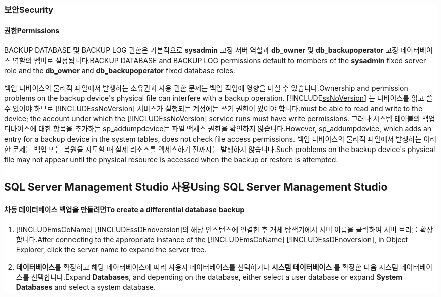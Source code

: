 ###  <a name="security"></a><a name="Security"></a> <span data-ttu-id="27988-124">보안</span><span class="sxs-lookup"><span data-stu-id="27988-124">Security</span></span>  
  
####  <a name="permissions"></a><a name="Permissions"></a> <span data-ttu-id="27988-125">권한</span><span class="sxs-lookup"><span data-stu-id="27988-125">Permissions</span></span>  
 <span data-ttu-id="27988-126">BACKUP DATABASE 및 BACKUP LOG 권한은 기본적으로 **sysadmin** 고정 서버 역할과 **db_owner** 및 **db_backupoperator** 고정 데이터베이스 역할의 멤버로 설정됩니다.</span><span class="sxs-lookup"><span data-stu-id="27988-126">BACKUP DATABASE and BACKUP LOG permissions default to members of the **sysadmin** fixed server role and the **db_owner** and **db_backupoperator** fixed database roles.</span></span>  
  
 <span data-ttu-id="27988-127">백업 디바이스의 물리적 파일에서 발생하는 소유권과 사용 권한 문제는 백업 작업에 영향을 미칠 수 있습니다.</span><span class="sxs-lookup"><span data-stu-id="27988-127">Ownership and permission problems on the backup device's physical file can interfere with a backup operation.</span></span> [!INCLUDE[ssNoVersion](../../includes/ssnoversion-md.md)] <span data-ttu-id="27988-128">는 디바이스를 읽고 쓸 수 있어야 하므로 [!INCLUDE[ssNoVersion](../../includes/ssnoversion-md.md)] 서비스가 실행되는 계정에는 쓰기 권한이 있어야 합니다.</span><span class="sxs-lookup"><span data-stu-id="27988-128">must be able to read and write to the device; the account under which the [!INCLUDE[ssNoVersion](../../includes/ssnoversion-md.md)] service runs must have write permissions.</span></span> <span data-ttu-id="27988-129">그러나 시스템 테이블의 백업 디바이스에 대한 항목을 추가하는 [sp_addumpdevice](/sql/relational-databases/system-stored-procedures/sp-addumpdevice-transact-sql)는 파일 액세스 권한을 확인하지 않습니다.</span><span class="sxs-lookup"><span data-stu-id="27988-129">However, [sp_addumpdevice](/sql/relational-databases/system-stored-procedures/sp-addumpdevice-transact-sql), which adds an entry for a backup device in the system tables, does not check file access permissions.</span></span> <span data-ttu-id="27988-130">백업 디바이스의 물리적 파일에서 발생하는 이러한 문제는 백업 또는 복원을 시도할 때 실제 리소스를 액세스하기 전까지는 발생하지 않습니다.</span><span class="sxs-lookup"><span data-stu-id="27988-130">Such problems on the backup device's physical file may not appear until the physical resource is accessed when the backup or restore is attempted.</span></span>  
  
##  <a name="using-sql-server-management-studio"></a><a name="SSMSProcedure"></a> <span data-ttu-id="27988-131">SQL Server Management Studio 사용</span><span class="sxs-lookup"><span data-stu-id="27988-131">Using SQL Server Management Studio</span></span>  
  
#### <a name="to-create-a-differential-database-backup"></a><span data-ttu-id="27988-132">차등 데이터베이스 백업을 만들려면</span><span class="sxs-lookup"><span data-stu-id="27988-132">To create a differential database backup</span></span>  
  
1.  <span data-ttu-id="27988-133">[!INCLUDE[msCoName](../../includes/msconame-md.md)] [!INCLUDE[ssDEnoversion](../../includes/ssdenoversion-md.md)]의 해당 인스턴스에 연결한 후 개체 탐색기에서 서버 이름을 클릭하여 서버 트리를 확장합니다.</span><span class="sxs-lookup"><span data-stu-id="27988-133">After connecting to the appropriate instance of the [!INCLUDE[msCoName](../../includes/msconame-md.md)] [!INCLUDE[ssDEnoversion](../../includes/ssdenoversion-md.md)], in Object Explorer, click the server name to expand the server tree.</span></span>  
  
2.  <span data-ttu-id="27988-134">**데이터베이스**를 확장하고 해당 데이터베이스에 따라 사용자 데이터베이스를 선택하거나 **시스템 데이터베이스** 를 확장한 다음 시스템 데이터베이스를 선택합니다.</span><span class="sxs-lookup"><span data-stu-id="27988-134">Expand **Databases**, and depending on the database, either select a user database or expand **System Databases** and select a system database.</span></span>  
  